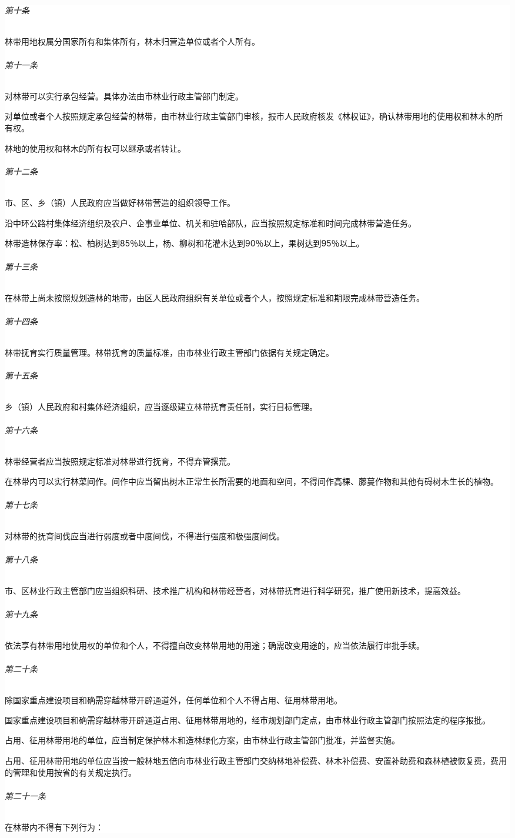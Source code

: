 ###### 第十条

林带用地权属分国家所有和集体所有，林木归营造单位或者个人所有。

###### 第十一条

对林带可以实行承包经营。具体办法由市林业行政主管部门制定。

对单位或者个人按照规定承包经营的林带，由市林业行政主管部门审核，报市人民政府核发《林权证》，确认林带用地的使用权和林木的所有权。

林地的使用权和林木的所有权可以继承或者转让。

###### 第十二条

市、区、乡（镇）人民政府应当做好林带营造的组织领导工作。

沿中环公路村集体经济组织及农户、企事业单位、机关和驻哈部队，应当按照规定标准和时间完成林带营造任务。

林带造林保存率：松、柏树达到85％以上，杨、柳树和花灌木达到90％以上，果树达到95％以上。

###### 第十三条

在林带上尚未按照规划造林的地带，由区人民政府组织有关单位或者个人，按照规定标准和期限完成林带营造任务。

###### 第十四条

林带抚育实行质量管理。林带抚育的质量标准，由市林业行政主管部门依据有关规定确定。

###### 第十五条

乡（镇）人民政府和村集体经济组织，应当逐级建立林带抚育责任制，实行目标管理。

###### 第十六条

林带经营者应当按照规定标准对林带进行抚育，不得弃管撂荒。

在林带内可以实行林菜间作。间作中应当留出树木正常生长所需要的地面和空间，不得间作高棵、藤蔓作物和其他有碍树木生长的植物。

###### 第十七条

对林带的抚育间伐应当进行弱度或者中度间伐，不得进行强度和极强度间伐。

###### 第十八条

市、区林业行政主管部门应当组织科研、技术推广机构和林带经营者，对林带抚育进行科学研究，推广使用新技术，提高效益。

###### 第十九条

依法享有林带用地使用权的单位和个人，不得擅自改变林带用地的用途；确需改变用途的，应当依法履行审批手续。

###### 第二十条

除国家重点建设项目和确需穿越林带开辟通道外，任何单位和个人不得占用、征用林带用地。

国家重点建设项目和确需穿越林带开辟通道占用、征用林带用地的，经市规划部门定点，由市林业行政主管部门按照法定的程序报批。

占用、征用林带用地的单位，应当制定保护林木和造林绿化方案，由市林业行政主管部门批准，并监督实施。

占用、征用林带用地的单位应当按一般林地五倍向市林业行政主管部门交纳林地补偿费、林木补偿费、安置补助费和森林植被恢复费，费用的管理和使用按省的有关规定执行。

###### 第二十一条

在林带内不得有下列行为：
